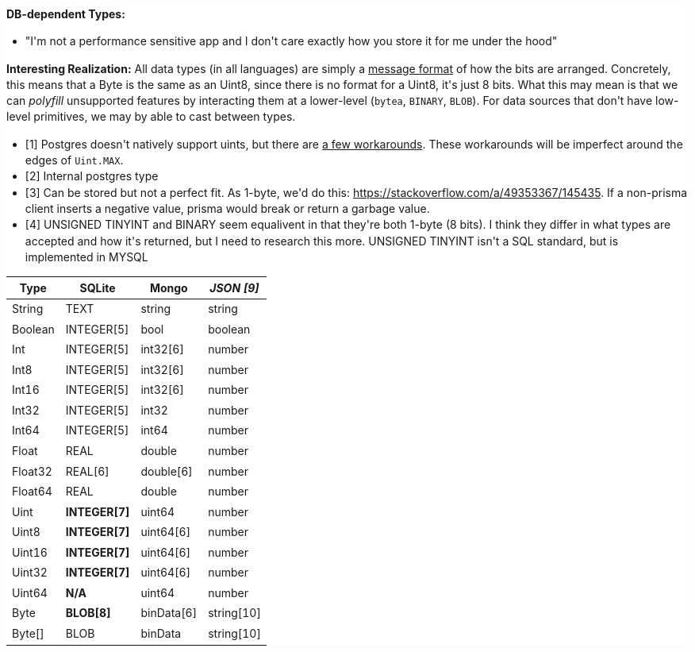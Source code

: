 **DB-dependent Types:**

- "I'm not a performance sensitive app and I don't care exactly how you store it
  for me under the hood"

**Interesting Realization:** All data types (in all languages) are simply a
[message format](https://1.bp.blogspot.com/-9Y7XFhNO0RU/Uwb1CF5vPqI/AAAAAAAAAs8/3q412EraA-g/s1600/TCP-Header.bmp)
of how the bits are arranged. Concretely, this means that a Byte is the same as
an Uint8, since there is no format for a Uint8, it's just 8 bits. What this may
mean is that we can _polyfill_ unsupported features by interacting them at a
lower-level (`bytea`, `BINARY`, `BLOB`). For data sources that don't have
low-level primitives, we may by able to cast between types.

- [1] Postgres doesn't natively support uints, but there are
  [a few workarounds](https://stackoverflow.com/questions/20810134/why-unsigned-integer-is-not-available-in-postgresql).
  These workarounds will be imperfect around the edges of `Uint.MAX`.
- [2] Internal postgres type
- [3] Can be stored but not a perfect fit. As 1-byte, we'd do this:
  https://stackoverflow.com/a/49353367/145435. If a non-prisma client inserts a
  negative value, prisma would break or return a garbage value.
- [4] UNSIGNED TINYINT and BINARY seem equalivent in that they're both 1-byte (8
  bits). I think they differ in what types are accepted and how it's returned,
  but I need to research this more. UNSIGNED TINYINT isn't a SQL standard, but
  is implemented in MYSQL

| Type    | SQLite         | Mongo      | _JSON [9]_ |
| ------- | -------------- | ---------- | ---------- |
| String  | TEXT           | string     | string     |
| Boolean | INTEGER[5]     | bool       | boolean    |
| Int     | INTEGER[5]     | int32[6]   | number     |
| Int8    | INTEGER[5]     | int32[6]   | number     |
| Int16   | INTEGER[5]     | int32[6]   | number     |
| Int32   | INTEGER[5]     | int32      | number     |
| Int64   | INTEGER[5]     | int64      | number     |
| Float   | REAL           | double     | number     |
| Float32 | REAL[6]        | double[6]  | number     |
| Float64 | REAL           | double     | number     |
| Uint    | **INTEGER[7]** | uint64     | number     |
| Uint8   | **INTEGER[7]** | uint64[6]  | number     |
| Uint16  | **INTEGER[7]** | uint64[6]  | number     |
| Uint32  | **INTEGER[7]** | uint64[6]  | number     |
| Uint64  | **N/A**        | uint64     | number     |
| Byte    | **BLOB[8]**    | binData[6] | string[10] |
| Byte[]  | BLOB           | binData    | string[10] |
